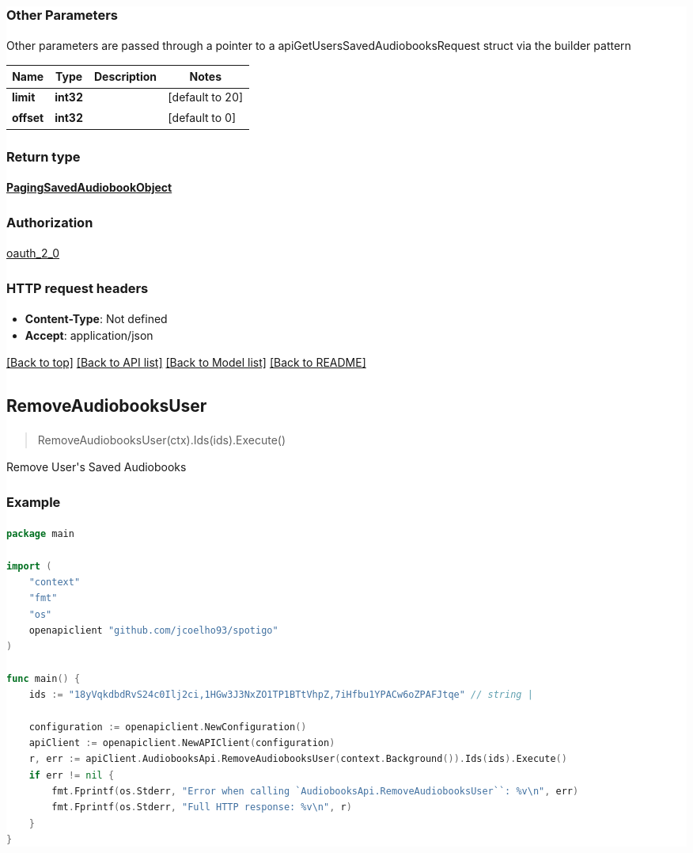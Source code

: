 

### Other Parameters

Other parameters are passed through a pointer to a apiGetUsersSavedAudiobooksRequest struct via the builder pattern


Name | Type | Description  | Notes
------------- | ------------- | ------------- | -------------
 **limit** | **int32** |  | [default to 20]
 **offset** | **int32** |  | [default to 0]

### Return type

[**PagingSavedAudiobookObject**](PagingSavedAudiobookObject.md)

### Authorization

[oauth_2_0](../README.md#oauth_2_0)

### HTTP request headers

- **Content-Type**: Not defined
- **Accept**: application/json

[[Back to top]](#) [[Back to API list]](../README.md#documentation-for-api-endpoints)
[[Back to Model list]](../README.md#documentation-for-models)
[[Back to README]](../README.md)


## RemoveAudiobooksUser

> RemoveAudiobooksUser(ctx).Ids(ids).Execute()

Remove User's Saved Audiobooks



### Example

```go
package main

import (
    "context"
    "fmt"
    "os"
    openapiclient "github.com/jcoelho93/spotigo"
)

func main() {
    ids := "18yVqkdbdRvS24c0Ilj2ci,1HGw3J3NxZO1TP1BTtVhpZ,7iHfbu1YPACw6oZPAFJtqe" // string |

    configuration := openapiclient.NewConfiguration()
    apiClient := openapiclient.NewAPIClient(configuration)
    r, err := apiClient.AudiobooksApi.RemoveAudiobooksUser(context.Background()).Ids(ids).Execute()
    if err != nil {
        fmt.Fprintf(os.Stderr, "Error when calling `AudiobooksApi.RemoveAudiobooksUser``: %v\n", err)
        fmt.Fprintf(os.Stderr, "Full HTTP response: %v\n", r)
    }
}
```
